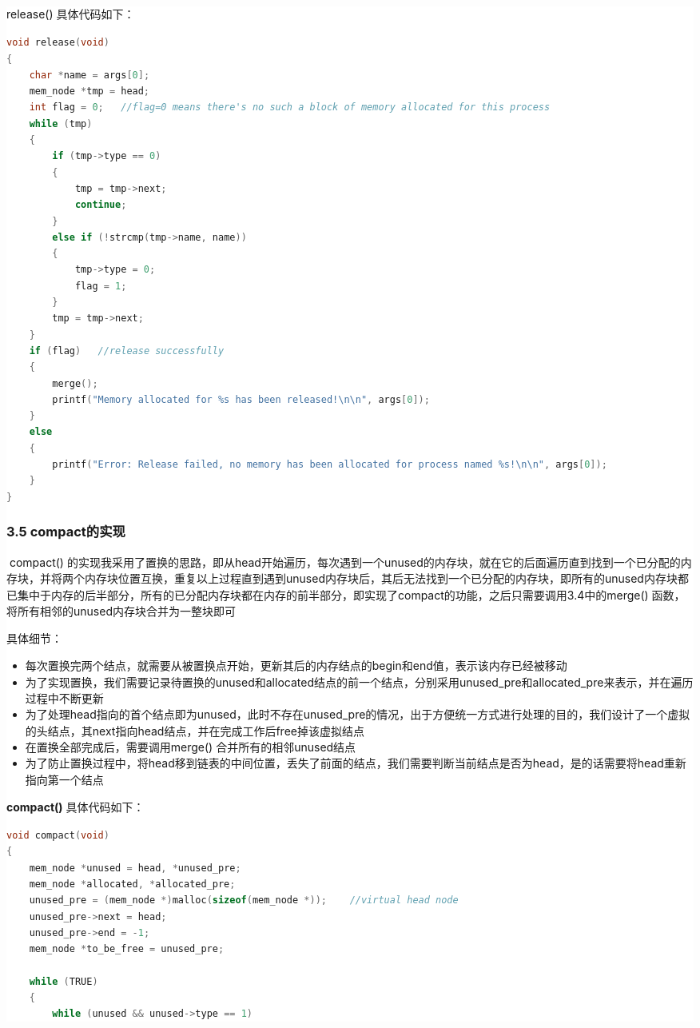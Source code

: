 release() 具体代码如下：

~~~C
void release(void)
{
    char *name = args[0];
    mem_node *tmp = head;
    int flag = 0;	//flag=0 means there's no such a block of memory allocated for this process
    while (tmp)
    {
        if (tmp->type == 0)
        {
            tmp = tmp->next;
            continue;
        }
        else if (!strcmp(tmp->name, name))
        {
            tmp->type = 0;
            flag = 1;
        }
        tmp = tmp->next;
    }
    if (flag)	//release successfully
    {
        merge();
        printf("Memory allocated for %s has been released!\n\n", args[0]);
    }
    else
    {
        printf("Error: Release failed, no memory has been allocated for process named %s!\n\n", args[0]);
    }
}
~~~



### 3.5 compact的实现

​		compact() 的实现我采用了置换的思路，即从head开始遍历，每次遇到一个unused的内存块，就在它的后面遍历直到找到一个已分配的内存块，并将两个内存块位置互换，重复以上过程直到遇到unused内存块后，其后无法找到一个已分配的内存块，即所有的unused内存块都已集中于内存的后半部分，所有的已分配内存块都在内存的前半部分，即实现了compact的功能，之后只需要调用3.4中的merge() 函数，将所有相邻的unused内存块合并为一整块即可

具体细节：

+ 每次置换完两个结点，就需要从被置换点开始，更新其后的内存结点的begin和end值，表示该内存已经被移动
+ 为了实现置换，我们需要记录待置换的unused和allocated结点的前一个结点，分别采用unused_pre和allocated_pre来表示，并在遍历过程中不断更新
+ 为了处理head指向的首个结点即为unused，此时不存在unused_pre的情况，出于方便统一方式进行处理的目的，我们设计了一个虚拟的头结点，其next指向head结点，并在完成工作后free掉该虚拟结点
+ 在置换全部完成后，需要调用merge() 合并所有的相邻unused结点
+ 为了防止置换过程中，将head移到链表的中间位置，丢失了前面的结点，我们需要判断当前结点是否为head，是的话需要将head重新指向第一个结点

**compact()** 具体代码如下：

~~~C
void compact(void)
{
    mem_node *unused = head, *unused_pre;
    mem_node *allocated, *allocated_pre;
    unused_pre = (mem_node *)malloc(sizeof(mem_node *));	//virtual head node
    unused_pre->next = head;
    unused_pre->end = -1;
    mem_node *to_be_free = unused_pre;

    while (TRUE)
    {
        while (unused && unused->type == 1)
~~~